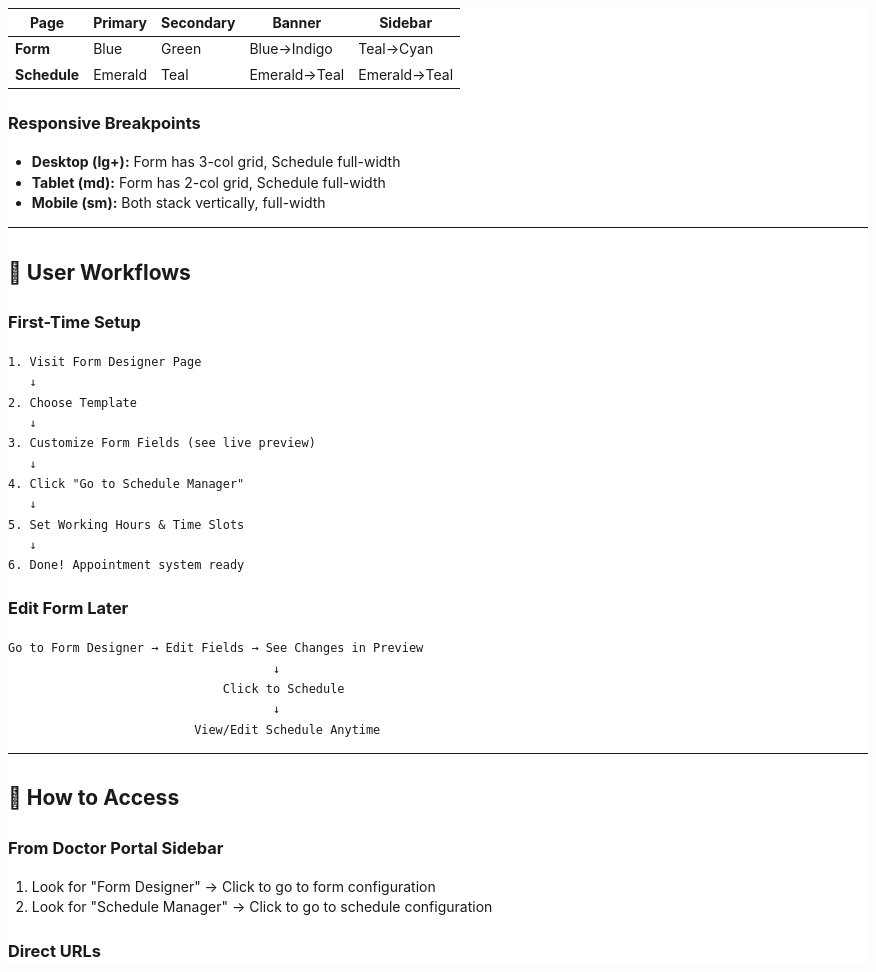 | Page         | Primary | Secondary | Banner       | Sidebar      |
| ------------ | ------- | --------- | ------------ | ------------ |
| **Form**     | Blue    | Green     | Blue→Indigo  | Teal→Cyan    |
| **Schedule** | Emerald | Teal      | Emerald→Teal | Emerald→Teal |

### Responsive Breakpoints

- **Desktop (lg+):** Form has 3-col grid, Schedule full-width
- **Tablet (md):** Form has 2-col grid, Schedule full-width
- **Mobile (sm):** Both stack vertically, full-width

---

## 🔄 User Workflows

### First-Time Setup

```
1. Visit Form Designer Page
   ↓
2. Choose Template
   ↓
3. Customize Form Fields (see live preview)
   ↓
4. Click "Go to Schedule Manager"
   ↓
5. Set Working Hours & Time Slots
   ↓
6. Done! Appointment system ready
```

### Edit Form Later

```
Go to Form Designer → Edit Fields → See Changes in Preview
                                     ↓
                              Click to Schedule
                                     ↓
                          View/Edit Schedule Anytime
```

---

## 🚀 How to Access

### From Doctor Portal Sidebar

1. Look for "Form Designer" → Click to go to form configuration
2. Look for "Schedule Manager" → Click to go to schedule configuration

### Direct URLs

